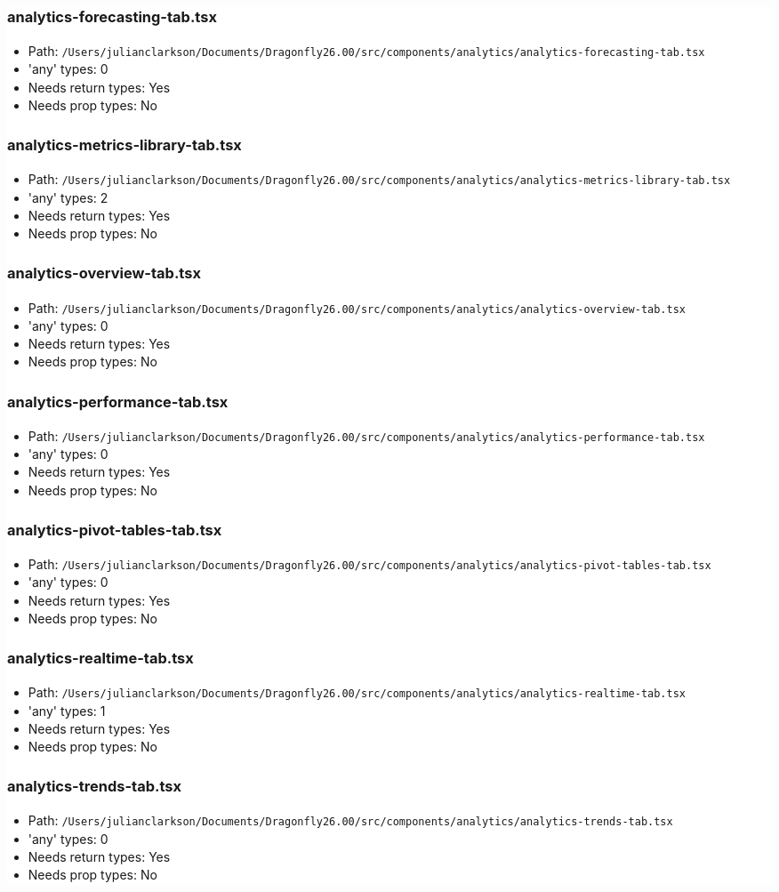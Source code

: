 ### analytics-forecasting-tab.tsx
- Path: `/Users/julianclarkson/Documents/Dragonfly26.00/src/components/analytics/analytics-forecasting-tab.tsx`
- 'any' types: 0
- Needs return types: Yes
- Needs prop types: No

### analytics-metrics-library-tab.tsx
- Path: `/Users/julianclarkson/Documents/Dragonfly26.00/src/components/analytics/analytics-metrics-library-tab.tsx`
- 'any' types: 2
- Needs return types: Yes
- Needs prop types: No

### analytics-overview-tab.tsx
- Path: `/Users/julianclarkson/Documents/Dragonfly26.00/src/components/analytics/analytics-overview-tab.tsx`
- 'any' types: 0
- Needs return types: Yes
- Needs prop types: No

### analytics-performance-tab.tsx
- Path: `/Users/julianclarkson/Documents/Dragonfly26.00/src/components/analytics/analytics-performance-tab.tsx`
- 'any' types: 0
- Needs return types: Yes
- Needs prop types: No

### analytics-pivot-tables-tab.tsx
- Path: `/Users/julianclarkson/Documents/Dragonfly26.00/src/components/analytics/analytics-pivot-tables-tab.tsx`
- 'any' types: 0
- Needs return types: Yes
- Needs prop types: No

### analytics-realtime-tab.tsx
- Path: `/Users/julianclarkson/Documents/Dragonfly26.00/src/components/analytics/analytics-realtime-tab.tsx`
- 'any' types: 1
- Needs return types: Yes
- Needs prop types: No

### analytics-trends-tab.tsx
- Path: `/Users/julianclarkson/Documents/Dragonfly26.00/src/components/analytics/analytics-trends-tab.tsx`
- 'any' types: 0
- Needs return types: Yes
- Needs prop types: No
